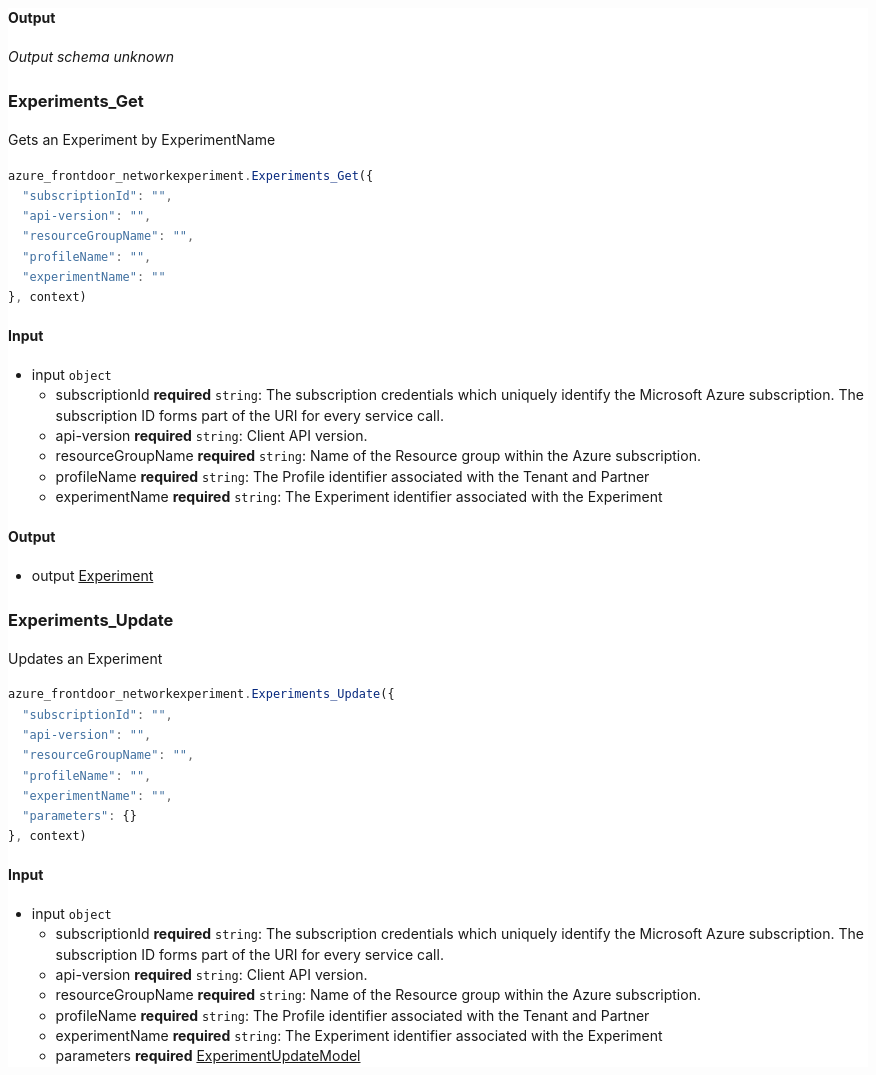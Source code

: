 #### Output
*Output schema unknown*

### Experiments_Get
Gets an Experiment by ExperimentName


```js
azure_frontdoor_networkexperiment.Experiments_Get({
  "subscriptionId": "",
  "api-version": "",
  "resourceGroupName": "",
  "profileName": "",
  "experimentName": ""
}, context)
```

#### Input
* input `object`
  * subscriptionId **required** `string`: The subscription credentials which uniquely identify the Microsoft Azure subscription. The subscription ID forms part of the URI for every service call.
  * api-version **required** `string`: Client API version.
  * resourceGroupName **required** `string`: Name of the Resource group within the Azure subscription.
  * profileName **required** `string`: The Profile identifier associated with the Tenant and Partner
  * experimentName **required** `string`: The Experiment identifier associated with the Experiment

#### Output
* output [Experiment](#experiment)

### Experiments_Update
Updates an Experiment


```js
azure_frontdoor_networkexperiment.Experiments_Update({
  "subscriptionId": "",
  "api-version": "",
  "resourceGroupName": "",
  "profileName": "",
  "experimentName": "",
  "parameters": {}
}, context)
```

#### Input
* input `object`
  * subscriptionId **required** `string`: The subscription credentials which uniquely identify the Microsoft Azure subscription. The subscription ID forms part of the URI for every service call.
  * api-version **required** `string`: Client API version.
  * resourceGroupName **required** `string`: Name of the Resource group within the Azure subscription.
  * profileName **required** `string`: The Profile identifier associated with the Tenant and Partner
  * experimentName **required** `string`: The Experiment identifier associated with the Experiment
  * parameters **required** [ExperimentUpdateModel](#experimentupdatemodel)
